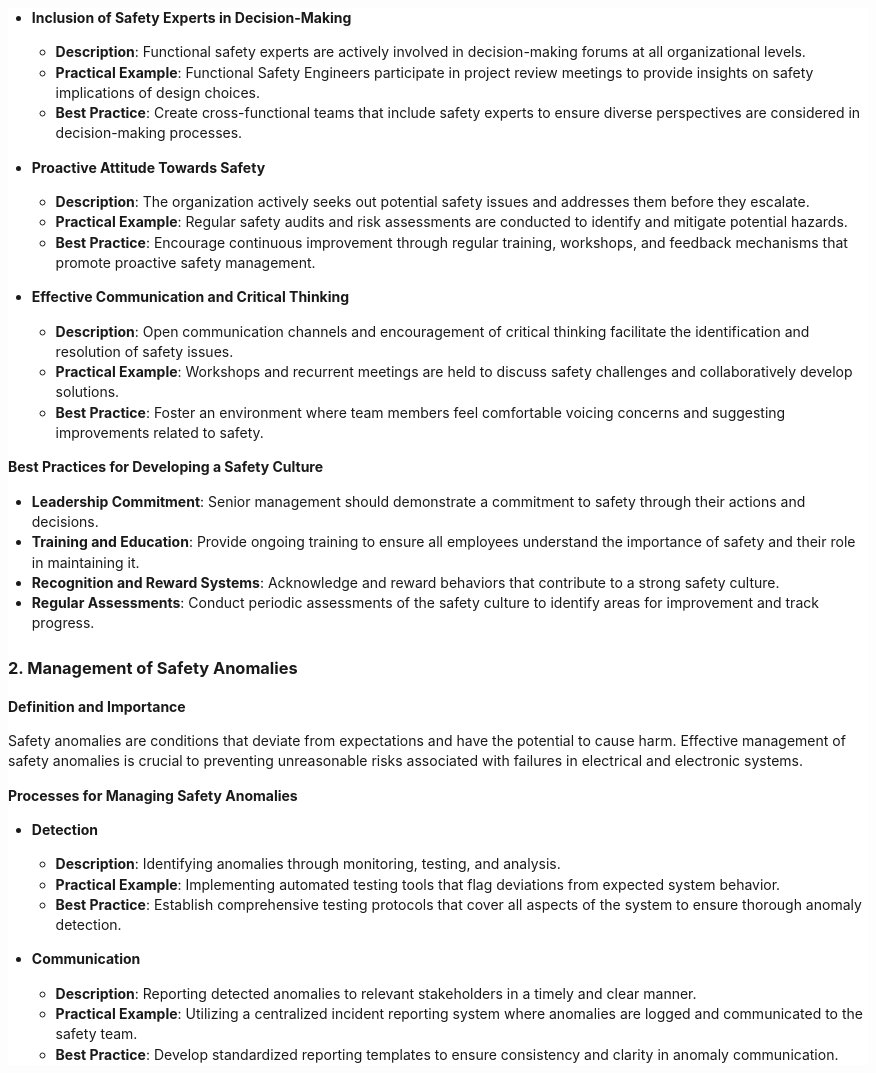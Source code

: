 - **Inclusion of Safety Experts in Decision-Making**
  - **Description**: Functional safety experts are actively involved in decision-making forums at all organizational levels.
  - **Practical Example**: Functional Safety Engineers participate in project review meetings to provide insights on safety implications of design choices.
  - **Best Practice**: Create cross-functional teams that include safety experts to ensure diverse perspectives are considered in decision-making processes.

- **Proactive Attitude Towards Safety**
  - **Description**: The organization actively seeks out potential safety issues and addresses them before they escalate.
  - **Practical Example**: Regular safety audits and risk assessments are conducted to identify and mitigate potential hazards.
  - **Best Practice**: Encourage continuous improvement through regular training, workshops, and feedback mechanisms that promote proactive safety management.

- **Effective Communication and Critical Thinking**
  - **Description**: Open communication channels and encouragement of critical thinking facilitate the identification and resolution of safety issues.
  - **Practical Example**: Workshops and recurrent meetings are held to discuss safety challenges and collaboratively develop solutions.
  - **Best Practice**: Foster an environment where team members feel comfortable voicing concerns and suggesting improvements related to safety.

**Best Practices for Developing a Safety Culture**

- **Leadership Commitment**: Senior management should demonstrate a commitment to safety through their actions and decisions.
- **Training and Education**: Provide ongoing training to ensure all employees understand the importance of safety and their role in maintaining it.
- **Recognition and Reward Systems**: Acknowledge and reward behaviors that contribute to a strong safety culture.
- **Regular Assessments**: Conduct periodic assessments of the safety culture to identify areas for improvement and track progress.

### 2. Management of Safety Anomalies

**Definition and Importance**

Safety anomalies are conditions that deviate from expectations and have the potential to cause harm. Effective management of safety anomalies is crucial to preventing unreasonable risks associated with failures in electrical and electronic systems.

**Processes for Managing Safety Anomalies**

- **Detection**
  - **Description**: Identifying anomalies through monitoring, testing, and analysis.
  - **Practical Example**: Implementing automated testing tools that flag deviations from expected system behavior.
  - **Best Practice**: Establish comprehensive testing protocols that cover all aspects of the system to ensure thorough anomaly detection.

- **Communication**
  - **Description**: Reporting detected anomalies to relevant stakeholders in a timely and clear manner.
  - **Practical Example**: Utilizing a centralized incident reporting system where anomalies are logged and communicated to the safety team.
  - **Best Practice**: Develop standardized reporting templates to ensure consistency and clarity in anomaly communication.
